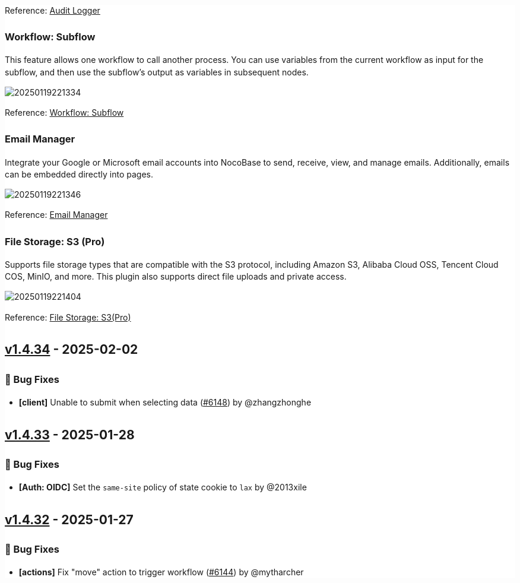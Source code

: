 Reference: [Audit Logger](https://docs.nocobase.com/handbook/audit-logger)

### Workflow: Subflow

This feature allows one workflow to call another process. You can use variables from the current workflow as input for the subflow, and then use the subflow’s output as variables in subsequent nodes.

![20250119221334](https://static-docs.nocobase.com/20250119221334.png)

Reference: [Workflow: Subflow](https://docs.nocobase.com/handbook/workflow-subflow)

### Email Manager

Integrate your Google or Microsoft email accounts into NocoBase to send, receive, view, and manage emails. Additionally, emails can be embedded directly into pages.

![20250119221346](https://static-docs.nocobase.com/20250119221346.png)

Reference: [Email Manager](https://docs.nocobase.com/handbook/email-manager/usage-admin)

### File Storage: S3 (Pro)

Supports file storage types that are compatible with the S3 protocol, including Amazon S3, Alibaba Cloud OSS, Tencent Cloud COS, MinIO, and more. This plugin also supports direct file uploads and private access.

![20250119221404](https://static-docs.nocobase.com/20250119221404.png)

Reference: [File Storage: S3(Pro)](https://docs.nocobase.com/handbook/file-manager/storage/s3-pro)

## [v1.4.34](https://github.com/nocobase/nocobase/compare/v1.4.33...v1.4.34) - 2025-02-02

### 🐛 Bug Fixes

- **[client]** Unable to submit when selecting data ([#6148](https://github.com/nocobase/nocobase/pull/6148)) by @zhangzhonghe

## [v1.4.33](https://github.com/nocobase/nocobase/compare/v1.4.32...v1.4.33) - 2025-01-28

### 🐛 Bug Fixes

- **[Auth: OIDC]** Set the `same-site` policy of state cookie to `lax` by @2013xile

## [v1.4.32](https://github.com/nocobase/nocobase/compare/v1.4.31...v1.4.32) - 2025-01-27

### 🐛 Bug Fixes

- **[actions]** Fix "move" action to trigger workflow ([#6144](https://github.com/nocobase/nocobase/pull/6144)) by @mytharcher
